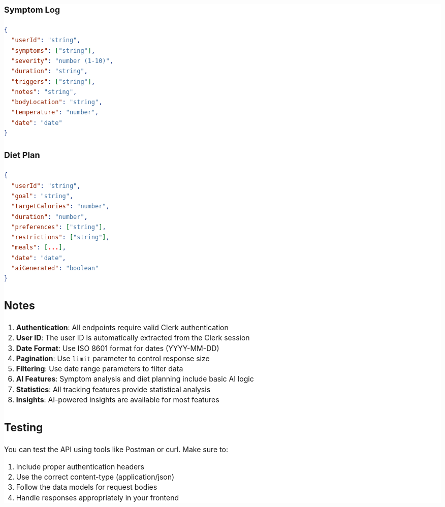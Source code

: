 ### Symptom Log
```json
{
  "userId": "string",
  "symptoms": ["string"],
  "severity": "number (1-10)",
  "duration": "string",
  "triggers": ["string"],
  "notes": "string",
  "bodyLocation": "string",
  "temperature": "number",
  "date": "date"
}
```

### Diet Plan
```json
{
  "userId": "string",
  "goal": "string",
  "targetCalories": "number",
  "duration": "number",
  "preferences": ["string"],
  "restrictions": ["string"],
  "meals": [...],
  "date": "date",
  "aiGenerated": "boolean"
}
```

## Notes

1. **Authentication**: All endpoints require valid Clerk authentication
2. **User ID**: The user ID is automatically extracted from the Clerk session
3. **Date Format**: Use ISO 8601 format for dates (YYYY-MM-DD)
4. **Pagination**: Use `limit` parameter to control response size
5. **Filtering**: Use date range parameters to filter data
6. **AI Features**: Symptom analysis and diet planning include basic AI logic
7. **Statistics**: All tracking features provide statistical analysis
8. **Insights**: AI-powered insights are available for most features

## Testing

You can test the API using tools like Postman or curl. Make sure to:
1. Include proper authentication headers
2. Use the correct content-type (application/json)
3. Follow the data models for request bodies
4. Handle responses appropriately in your frontend 